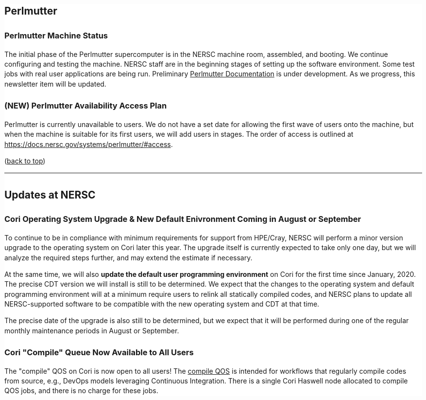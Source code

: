 ## Perlmutter <a name="section3"/></a> ##

### Perlmutter Machine Status <a name="perlmutter"/></a> 

The initial phase of the Perlmutter supercomputer is in the NERSC machine room, 
assembled, and booting. We continue configuring and testing the machine. NERSC 
staff are in the beginning stages of setting up the software environment. Some
test jobs with real user applications are being run. Preliminary 
[Perlmutter Documentation](https://docs.nersc.gov/systems/perlmutter/) 
is under development. As we progress, this newsletter item will be updated.


### (NEW) Perlmutter Availability Access Plan <a name="pmaccess"/></a> 

Perlmutter is currently unavailable to users. We do not have a set date for
allowing the first wave of users onto the machine, but when the machine is
suitable for its first users, we will add users in stages. The order of access 
is outlined at <https://docs.nersc.gov/systems/perlmutter/#access>.

([back to top](#top))

---
## Updates at NERSC  <a name="section4"/></a> ##

### Cori Operating System Upgrade & New Default Enivronment Coming in August or September <a name="osupgrade"/></a> 

To continue to be in compliance with minimum requirements for support from
HPE/Cray, NERSC will perform a minor version upgrade to the operating system on
Cori later this year. The upgrade itself is currently expected to take only one 
day, but we will analyze the required steps further, and may extend the estimate
if necessary.

At the same time, we will also **update the default user programming 
environment** on Cori for the first time since January, 2020. The precise CDT 
version we will install is still to be determined. We expect that the changes 
to the operating system and default programming environment will at a minimum
require users to relink all statically compiled codes, and NERSC plans to 
update all NERSC-supported software to be compatible with the new operating 
system and CDT at that time.

The precise date of the upgrade is also still to be determined, but we expect 
that it will be performed during one of the regular monthly maintenance periods 
in August or September.


### Cori "Compile" Queue Now Available to All Users <a name="compileq"/></a> 

The "compile" QOS on Cori is now open to all users! The 
[compile QOS](https://docs.nersc.gov/jobs/policy/#compile) is intended for 
workflows that regularly compile codes from source, e.g., DevOps models 
leveraging Continuous Integration. There is a single Cori Haswell node allocated
to compile QOS jobs, and there is no charge for these jobs.
